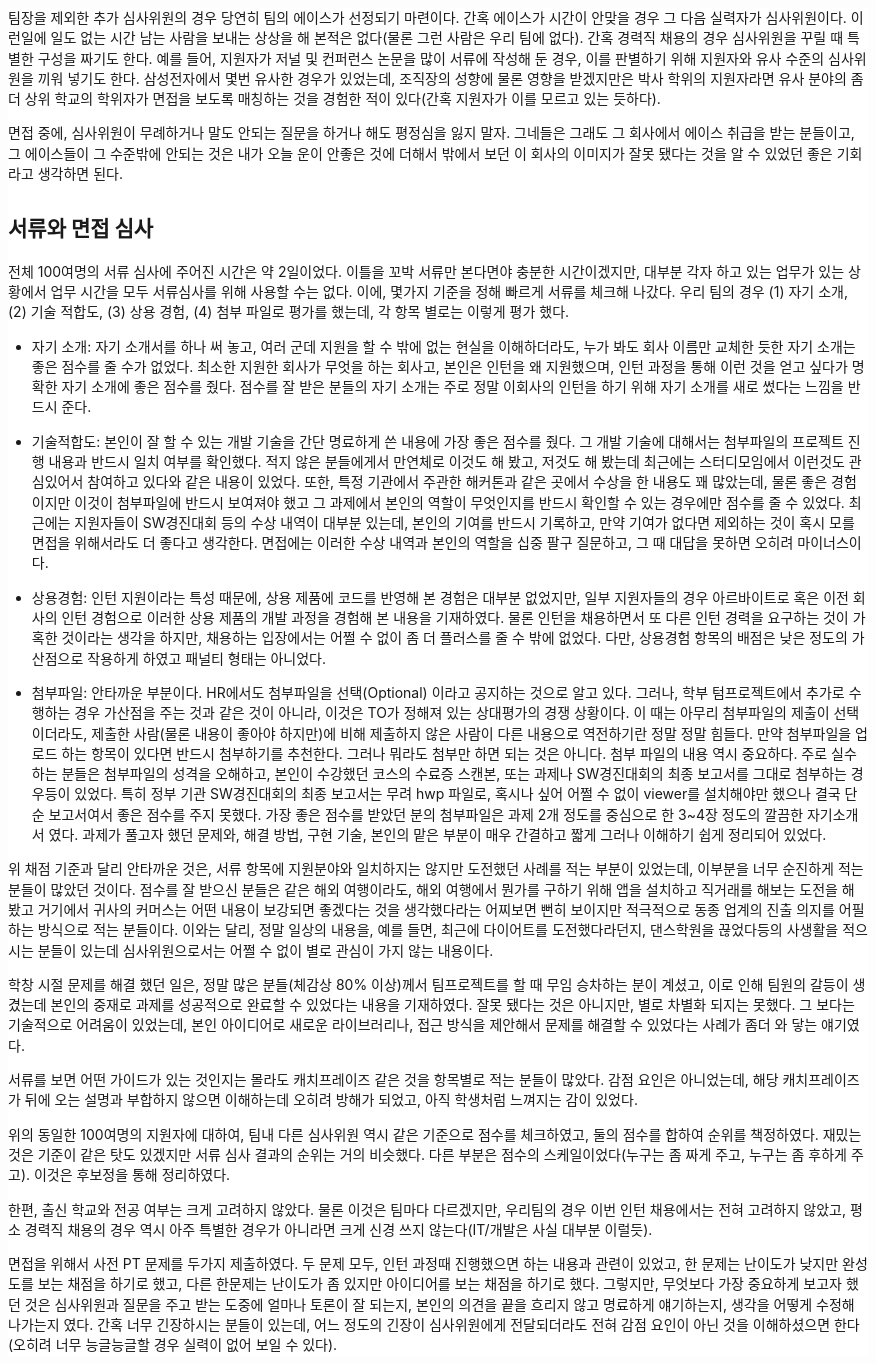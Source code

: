 팀장을 제외한 추가 심사위원의 경우 당연히 팀의 에이스가 선정되기 마련이다. 간혹 에이스가 시간이 안맞을 경우 그 다음 실력자가 심사위원이다. 이런일에 일도 없는 시간 남는 사람을 보내는 상상을 해 본적은 없다(물론 그런 사람은 우리 팀에 없다). 간혹 경력직 채용의 경우 심사위원을 꾸릴 때 특별한 구성을 짜기도 한다. 예를 들어, 지원자가 저널 및 컨퍼런스 논문을 많이 서류에 작성해 둔 경우, 이를 판별하기 위해 지원자와 유사 수준의 심사위원을 끼워 넣기도 한다. 삼성전자에서 몇번 유사한 경우가 있었는데, 조직장의 성향에 물론 영향을 받겠지만은 박사 학위의 지원자라면 유사 분야의 좀더 상위 학교의 학위자가 면접을 보도록 매칭하는 것을 경험한 적이 있다(간혹 지원자가 이를 모르고 있는 듯하다).

면접 중에, 심사위원이 무례하거나 말도 안되는 질문을 하거나 해도 평정심을 잃지 말자. 그네들은 그래도 그 회사에서 에이스 취급을 받는 분들이고, 그 에이스들이 그 수준밖에 안되는 것은 내가 오늘 운이 안좋은 것에 더해서 밖에서 보던 이 회사의 이미지가 잘못 됐다는 것을 알 수 있었던 좋은 기회라고 생각하면 된다.

## 서류와 면접 심사

전체 100여명의 서류 심사에 주어진 시간은 약 2일이었다. 이틀을 꼬박 서류만 본다면야 충분한 시간이겠지만, 대부분 각자 하고 있는 업무가 있는 상황에서 업무 시간을 모두 서류심사를 위해 사용할 수는 없다. 이에, 몇가지 기준을 정해 빠르게 서류를 체크해 나갔다.
우리 팀의 경우 (1) 자기 소개, (2) 기술 적합도, (3) 상용 경험, (4) 첨부 파일로 평가를 했는데, 각 항목 별로는 이렇게 평가 했다.

* 자기 소개: 자기 소개서를 하나 써 놓고, 여러 군데 지원을 할 수 밖에 없는 현실을 이해하더라도, 누가 봐도 회사 이름만 교체한 듯한 자기 소개는 좋은 점수를 줄 수가 없었다. 최소한 지원한 회사가 무엇을 하는 회사고, 본인은 인턴을 왜 지원했으며, 인턴 과정을 통해 이런 것을 얻고 싶다가 명확한 자기 소개에 좋은 점수를 줬다. 점수를 잘 받은 분들의 자기 소개는 주로 정말 이회사의 인턴을 하기 위해 자기 소개를 새로 썼다는 느낌을 반드시 준다.

* 기술적합도: 본인이 잘 할 수 있는 개발 기술을 간단 명료하게 쓴 내용에 가장 좋은 점수를 줬다. 그 개발 기술에 대해서는 첨부파일의 프로젝트 진행 내용과 반드시 일치 여부를 확인했다. 적지 않은 분들에게서 만연체로 이것도 해 봤고, 저것도 해 봤는데 최근에는 스터디모임에서 이런것도 관심있어서 참여하고 있다와 같은 내용이 있었다. 또한, 특정 기관에서 주관한 해커톤과 같은 곳에서 수상을 한 내용도 꽤 많았는데, 물론 좋은 경험이지만 이것이 첨부파일에 반드시 보여져야 했고 그 과제에서 본인의 역할이 무엇인지를 반드시 확인할 수 있는 경우에만 점수를 줄 수 있었다. 최근에는 지원자들이 SW경진대회 등의 수상 내역이 대부분 있는데, 본인의 기여를 반드시 기록하고, 만약 기여가 없다면 제외하는 것이 혹시 모를 면접을 위해서라도 더 좋다고 생각한다. 면접에는 이러한 수상 내역과 본인의 역할을 십중 팔구 질문하고, 그 때 대답을 못하면 오히려 마이너스이다.

* 상용경험: 인턴 지원이라는 특성 때문에, 상용 제품에 코드를 반영해 본 경험은 대부분 없었지만, 일부 지원자들의 경우 아르바이트로 혹은 이전 회사의 인턴 경험으로 이러한 상용 제품의 개발 과정을 경험해 본 내용을 기재하였다. 물론 인턴을 채용하면서 또 다른 인턴 경력을 요구하는 것이 가혹한 것이라는 생각을 하지만, 채용하는 입장에서는 어쩔 수 없이 좀 더 플러스를 줄 수 밖에 없었다. 다만, 상용경험 항목의 배점은 낮은 정도의 가산점으로 작용하게 하였고 패널티 형태는 아니었다. 

* 첨부파일: 안타까운 부분이다. HR에서도 첨부파일을 선택(Optional) 이라고 공지하는 것으로 알고 있다. 그러나, 학부 텀프로젝트에서 추가로 수행하는 경우 가산점을 주는 것과 같은 것이 아니라, 이것은 TO가 정해져 있는 상대평가의 경쟁 상황이다. 이 때는 아무리 첨부파일의 제출이 선택이더라도, 제출한 사람(물론 내용이 좋아야 하지만)에 비해 제출하지 않은 사람이 다른 내용으로 역전하기란 정말 정말 힘들다. 만약 첨부파일을 업로드 하는 항목이 있다면 반드시 첨부하기를 추천한다. 그러나 뭐라도 첨부만 하면 되는 것은 아니다. 첨부 파일의 내용 역시 중요하다. 주로 실수 하는 분들은 첨부파일의 성격을 오해하고, 본인이 수강했던 코스의 수료증 스캔본, 또는 과제나 SW경진대회의 최종 보고서를 그대로 첨부하는 경우등이 있었다. 특히 정부 기관 SW경진대회의 최종 보고서는 무려 hwp 파일로, 혹시나 싶어 어쩔 수 없이 viewer를 설치해야만 했으나 결국 단순 보고서여서 좋은 점수를 주지 못했다. 가장 좋은 점수를 받았던 분의 첨부파일은 과제 2개 정도를 중심으로 한 3~4장 정도의 깔끔한 자기소개서 였다. 과제가 풀고자 했던 문제와, 해결 방법, 구현 기술, 본인의 맡은 부분이 매우 간결하고 짧게 그러나 이해하기 쉽게 정리되어 있었다.

위 채점 기준과 달리 안타까운 것은, 서류 항목에 지원분야와 일치하지는 않지만 도전했던 사례를 적는 부분이 있었는데, 이부분을 너무 순진하게 적는 분들이 많았던 것이다. 점수를 잘 받으신 분들은 같은 해외 여행이라도, 해외 여행에서 뭔가를 구하기 위해 앱을 설치하고 직거래를 해보는 도전을 해 봤고 거기에서 귀사의 커머스는 어떤 내용이 보강되면 좋겠다는 것을 생각했다라는 어찌보면 뻔히 보이지만 적극적으로 동종 업계의 진출 의지를 어필하는 방식으로 적는 분들이다. 이와는 달리, 정말 일상의 내용을, 예를 들면, 최근에 다이어트를 도전했다라던지, 댄스학원을 끊었다등의 사생활을 적으시는 분들이 있는데 심사위원으로서는 어쩔 수 없이 별로 관심이 가지 않는 내용이다. 

학창 시절 문제를 해결 했던 일은, 정말 많은 분들(체감상 80% 이상)께서 팀프로젝트를 할 때 무임 승차하는 분이 계셨고, 이로 인해 팀원의 갈등이 생겼는데 본인의 중재로 과제를 성공적으로 완료할 수 있었다는 내용을 기재하였다. 잘못 됐다는 것은 아니지만, 별로 차별화 되지는 못했다. 그 보다는 기술적으로 어려움이 있었는데, 본인 아이디어로 새로운 라이브러리나, 접근 방식을 제안해서 문제를 해결할 수 있었다는 사례가 좀더 와 닿는 얘기였다.

서류를 보면 어떤 가이드가 있는 것인지는 몰라도 캐치프레이즈 같은 것을 항목별로 적는 분들이 많았다. 감점 요인은 아니었는데, 해당 캐치프레이즈가 뒤에 오는 설명과 부합하지 않으면 이해하는데 오히려 방해가 되었고, 아직 학생처럼 느껴지는 감이 있었다.

위의 동일한 100여명의 지원자에 대하여, 팀내 다른 심사위원 역시 같은 기준으로 점수를 체크하였고, 둘의 점수를 합하여 순위를 책정하였다. 재밌는 것은 기준이 같은 탓도 있겠지만 서류 심사 결과의 순위는 거의 비슷했다. 다른 부분은 점수의 스케일이었다(누구는 좀 짜게 주고, 누구는 좀 후하게 주고). 이것은 후보정을 통해 정리하였다. 

한편, 출신 학교와 전공 여부는 크게 고려하지 않았다. 물론 이것은 팀마다 다르겠지만, 우리팀의 경우 이번 인턴 채용에서는 전혀 고려하지 않았고, 평소 경력직 채용의 경우 역시 아주 특별한 경우가 아니라면 크게 신경 쓰지 않는다(IT/개발은 사실 대부분 이럴듯).

면접을 위해서 사전 PT 문제를 두가지 제출하였다. 두 문제 모두, 인턴 과정때 진행했으면 하는 내용과 관련이 있었고, 한 문제는 난이도가 낮지만 완성도를 보는 채점을 하기로 했고, 다른 한문제는 난이도가 좀 있지만 아이디어를 보는 채점을 하기로 했다. 그렇지만, 무엇보다 가장 중요하게 보고자 했던 것은 심사위원과 질문을 주고 받는 도중에 얼마나 토론이 잘 되는지, 본인의 의견을 끝을 흐리지 않고 명료하게 얘기하는지, 생각을 어떻게 수정해 나가는지 였다. 간혹 너무 긴장하시는 분들이 있는데, 어느 정도의 긴장이 심사위원에게 전달되더라도 전혀 감점 요인이 아닌 것을 이해하셨으면 한다(오히려 너무 능글능글할 경우 실력이 없어 보일 수 있다).
